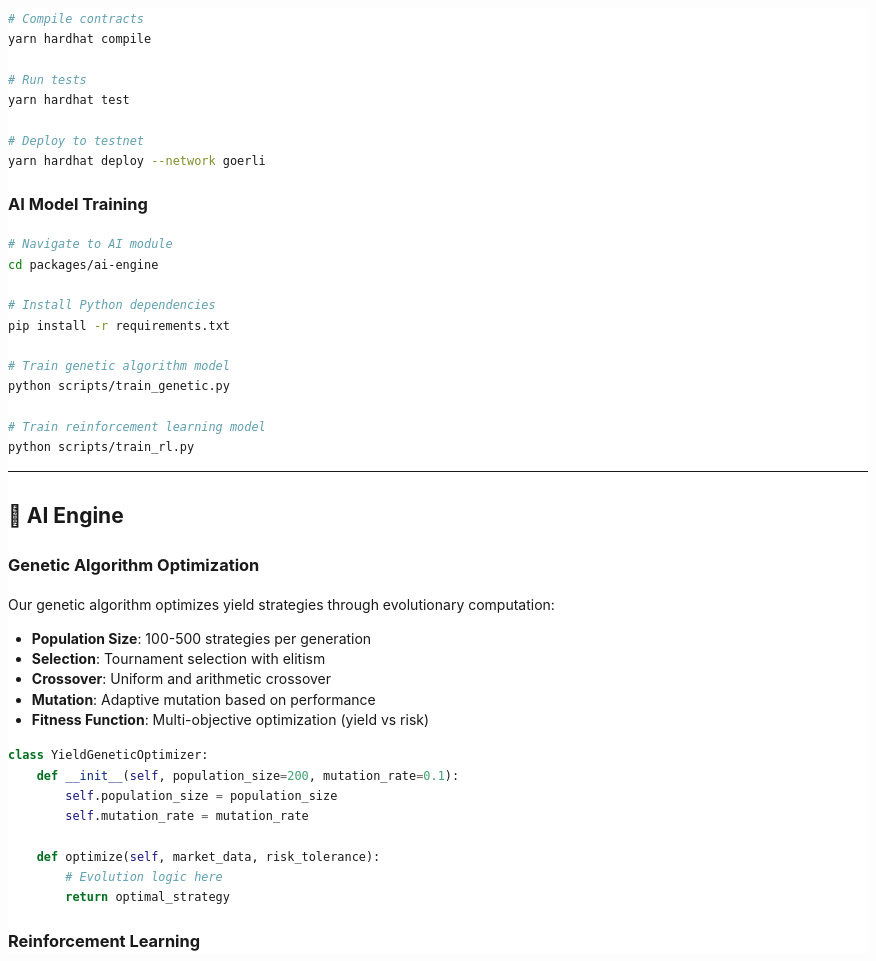```bash
# Compile contracts
yarn hardhat compile

# Run tests
yarn hardhat test

# Deploy to testnet
yarn hardhat deploy --network goerli
```

### AI Model Training

```bash
# Navigate to AI module
cd packages/ai-engine

# Install Python dependencies
pip install -r requirements.txt

# Train genetic algorithm model
python scripts/train_genetic.py

# Train reinforcement learning model
python scripts/train_rl.py
```

---

## 🧬 AI Engine

### Genetic Algorithm Optimization

Our genetic algorithm optimizes yield strategies through evolutionary computation:

- **Population Size**: 100-500 strategies per generation
- **Selection**: Tournament selection with elitism
- **Crossover**: Uniform and arithmetic crossover
- **Mutation**: Adaptive mutation based on performance
- **Fitness Function**: Multi-objective optimization (yield vs risk)

```python
class YieldGeneticOptimizer:
    def __init__(self, population_size=200, mutation_rate=0.1):
        self.population_size = population_size
        self.mutation_rate = mutation_rate
        
    def optimize(self, market_data, risk_tolerance):
        # Evolution logic here
        return optimal_strategy
```

### Reinforcement Learning
